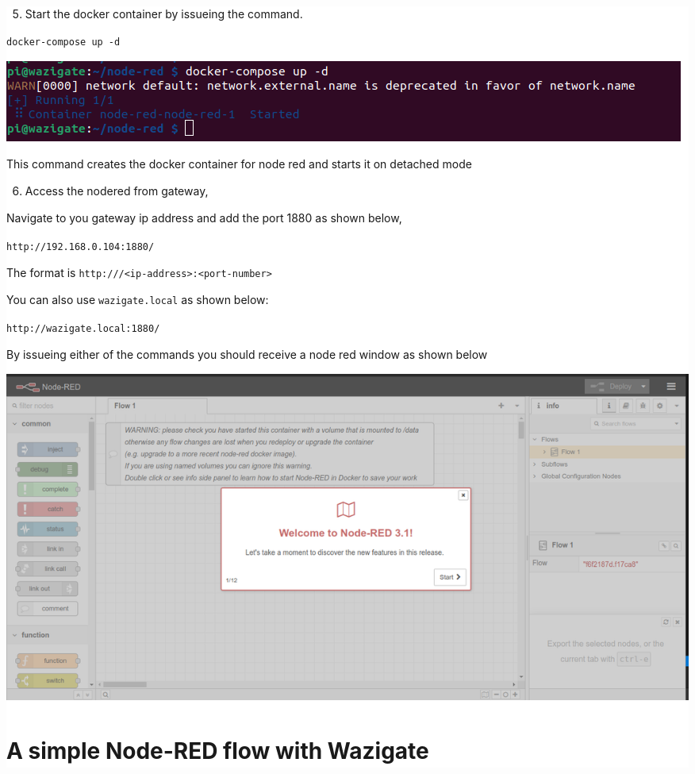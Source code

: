 5. Start the docker container by issueing the command.

```
docker-compose up -d
```

![Docker compose up -d](./img/docker-compose-start.png)

This command creates the docker container for node red and starts it on detached mode

6. Access the nodered from gateway,

Navigate to you gateway ip address and add the port 1880 as shown below,

```
http://192.168.0.104:1880/
```

The format is `http:///<ip-address>:<port-number>`

You can also use `wazigate.local` as shown below:

```
http://wazigate.local:1880/
```

By issueing either of the commands you should receive a node red window as shown below

![Wazigate-nodered](./img/wazigate-nodered.png)

# A simple Node-RED flow with Wazigate
